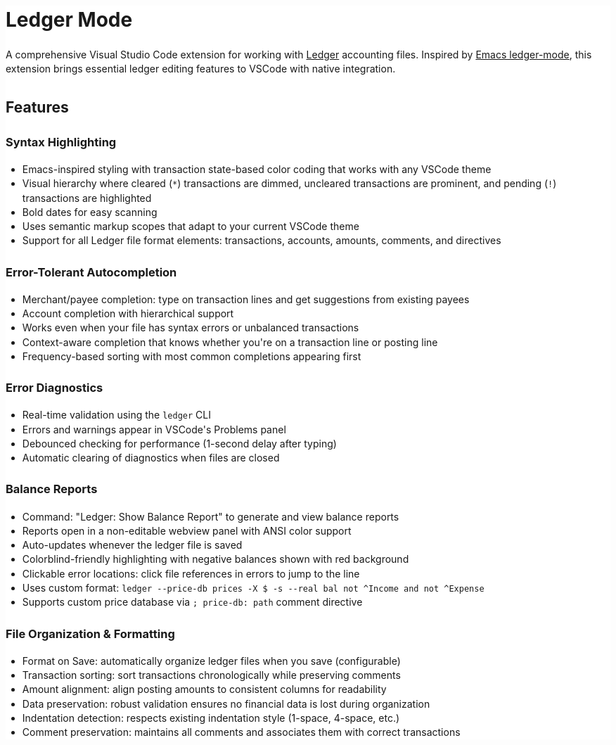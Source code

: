 # Ledger Mode

A comprehensive Visual Studio Code extension for working with [Ledger](https://ledger-cli.org/) accounting files. Inspired by [Emacs ledger-mode](https://github.com/ledger/ledger-mode), this extension brings essential ledger editing features to VSCode with native integration.

## Features

### Syntax Highlighting

- Emacs-inspired styling with transaction state-based color coding that works with any VSCode theme
- Visual hierarchy where cleared (`*`) transactions are dimmed, uncleared transactions are prominent, and pending (`!`) transactions are highlighted
- Bold dates for easy scanning
- Uses semantic markup scopes that adapt to your current VSCode theme
- Support for all Ledger file format elements: transactions, accounts, amounts, comments, and directives

### Error-Tolerant Autocompletion

- Merchant/payee completion: type on transaction lines and get suggestions from existing payees
- Account completion with hierarchical support
- Works even when your file has syntax errors or unbalanced transactions
- Context-aware completion that knows whether you're on a transaction line or posting line
- Frequency-based sorting with most common completions appearing first

### Error Diagnostics

- Real-time validation using the `ledger` CLI
- Errors and warnings appear in VSCode's Problems panel
- Debounced checking for performance (1-second delay after typing)
- Automatic clearing of diagnostics when files are closed

### Balance Reports

- Command: "Ledger: Show Balance Report" to generate and view balance reports
- Reports open in a non-editable webview panel with ANSI color support
- Auto-updates whenever the ledger file is saved
- Colorblind-friendly highlighting with negative balances shown with red background
- Clickable error locations: click file references in errors to jump to the line
- Uses custom format: `ledger --price-db prices -X $ -s --real bal not ^Income and not ^Expense`
- Supports custom price database via `; price-db: path` comment directive

### File Organization & Formatting

- Format on Save: automatically organize ledger files when you save (configurable)
- Transaction sorting: sort transactions chronologically while preserving comments
- Amount alignment: align posting amounts to consistent columns for readability
- Data preservation: robust validation ensures no financial data is lost during organization
- Indentation detection: respects existing indentation style (1-space, 4-space, etc.)
- Comment preservation: maintains all comments and associates them with correct transactions
